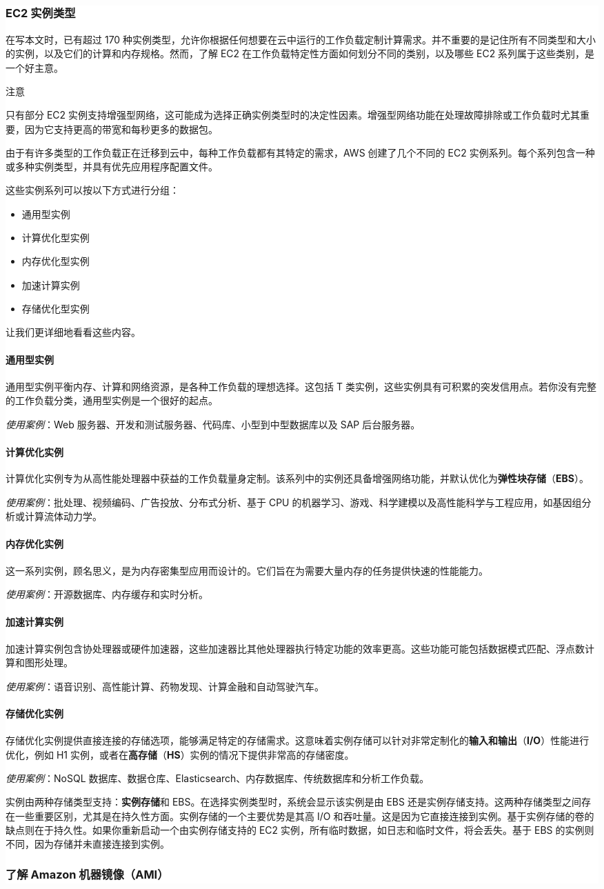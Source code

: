 ### EC2 实例类型

在写本文时，已有超过 170 种实例类型，允许你根据任何想要在云中运行的工作负载定制计算需求。并不重要的是记住所有不同类型和大小的实例，以及它们的计算和内存规格。然而，了解 EC2 在工作负载特定性方面如何划分不同的类别，以及哪些 EC2 系列属于这些类别，是一个好主意。

注意

只有部分 EC2 实例支持增强型网络，这可能成为选择正确实例类型时的决定性因素。增强型网络功能在处理故障排除或工作负载时尤其重要，因为它支持更高的带宽和每秒更多的数据包。

由于有许多类型的工作负载正在迁移到云中，每种工作负载都有其特定的需求，AWS 创建了几个不同的 EC2 实例系列。每个系列包含一种或多种实例类型，并具有优先应用程序配置文件。

这些实例系列可以按以下方式进行分组：

+   通用型实例

+   计算优化型实例

+   内存优化型实例

+   加速计算实例

+   存储优化型实例

让我们更详细地看看这些内容。

#### 通用型实例

通用型实例平衡内存、计算和网络资源，是各种工作负载的理想选择。这包括 T 类实例，这些实例具有可积累的突发信用点。若你没有完整的工作负载分类，通用型实例是一个很好的起点。

*使用案例*：Web 服务器、开发和测试服务器、代码库、小型到中型数据库以及 SAP 后台服务器。

#### 计算优化实例

计算优化实例专为从高性能处理器中获益的工作负载量身定制。该系列中的实例还具备增强网络功能，并默认优化为**弹性块存储**（**EBS**）。

*使用案例*：批处理、视频编码、广告投放、分布式分析、基于 CPU 的机器学习、游戏、科学建模以及高性能科学与工程应用，如基因组分析或计算流体动力学。

#### 内存优化实例

这一系列实例，顾名思义，是为内存密集型应用而设计的。它们旨在为需要大量内存的任务提供快速的性能能力。

*使用案例*：开源数据库、内存缓存和实时分析。

#### 加速计算实例

加速计算实例包含协处理器或硬件加速器，这些加速器比其他处理器执行特定功能的效率更高。这些功能可能包括数据模式匹配、浮点数计算和图形处理。

*使用案例*：语音识别、高性能计算、药物发现、计算金融和自动驾驶汽车。

#### 存储优化实例

存储优化实例提供直接连接的存储选项，能够满足特定的存储需求。这意味着实例存储可以针对非常定制化的**输入和输出**（**I/O**）性能进行优化，例如 H1 实例，或者在**高存储**（**HS**）实例的情况下提供非常高的存储密度。

*使用案例*：NoSQL 数据库、数据仓库、Elasticsearch、内存数据库、传统数据库和分析工作负载。

实例由两种存储类型支持：**实例存储**和 EBS。在选择实例类型时，系统会显示该实例是由 EBS 还是实例存储支持。这两种存储类型之间存在一些重要区别，尤其是在持久性方面。实例存储的一个主要优势是其高 I/O 和吞吐量。这是因为它直接连接到实例。基于实例存储的卷的缺点则在于持久性。如果你重新启动一个由实例存储支持的 EC2 实例，所有临时数据，如日志和临时文件，将会丢失。基于 EBS 的实例则不同，因为存储并未直接连接到实例。

### 了解 Amazon 机器镜像（AMI）
